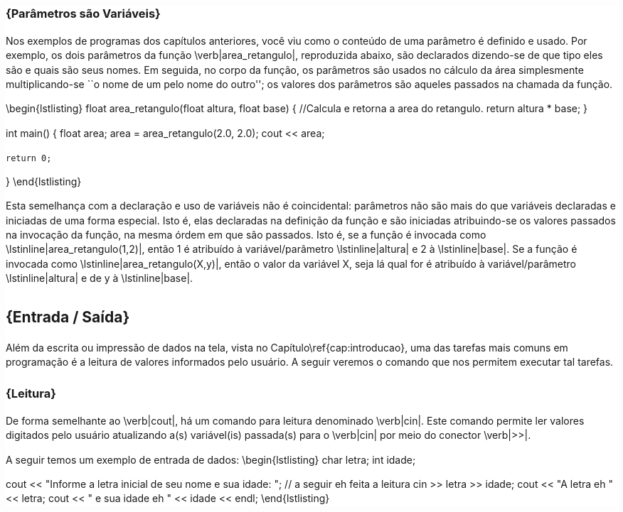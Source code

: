 ### {Parâmetros são Variáveis}
Nos exemplos de programas dos capítulos anteriores, você viu como o conteúdo de uma parâmetro é definido e usado. Por exemplo, os  dois parâmetros da função \verb|area_retangulo|, reproduzida abaixo, são declarados dizendo-se de que tipo eles são e quais são seus nomes. Em seguida, no corpo da função, os parâmetros são usados no cálculo da área simplesmente multiplicando-se ``o nome de um pelo nome do outro''; os valores dos parâmetros são aqueles passados na chamada da função. 

\begin{lstlisting}
float area_retangulo(float altura, float base)
{
    //Calcula e retorna a area do retangulo.
    return altura * base;
}

int main()
{
    float area;
    area = area_retangulo(2.0, 2.0);
    cout << area;
    
    return 0;
}
\end{lstlisting}

Esta semelhança com a declaração e uso de variáveis não é coincidental: parâmetros não são mais do que variáveis declaradas e iniciadas de uma forma especial. Isto é, elas declaradas na definição da função e são iniciadas atribuindo-se os valores passados na invocação da função, na mesma órdem em que são passados. Isto é, se a função é invocada como \lstinline|area_retangulo(1,2)|, então 1 é atribuído à variável/parâmetro \lstinline|altura| e 2 à \lstinline|base|. Se a função é invocada como \lstinline|area_retangulo(X,y)|, então o valor da variável X, seja lá qual for é atribuído à variável/parâmetro \lstinline|altura| e de y à \lstinline|base|.



## {Entrada / Saída}
Além da escrita ou impressão de dados na tela, vista no Capítulo\ref{cap:introducao}, uma das tarefas mais comuns em programação é a leitura de valores informados pelo usuário. A seguir veremos o comando que nos permitem executar tal tarefas.

### {Leitura}
De forma semelhante ao \verb|cout|, há um comando para leitura denominado \verb|cin|. Este comando permite ler valores digitados pelo usuário atualizando a(s) variável(is) passada(s) para o \verb|cin| por meio do conector \verb|>>|.

A seguir temos um exemplo de entrada de dados:
\begin{lstlisting}
char letra;
int idade;

cout << "Informe a letra inicial de seu nome e sua idade: ";
// a seguir eh feita a leitura
cin >> letra >> idade;
cout << "A letra eh " << letra;
cout << " e sua idade eh " << idade << endl;
\end{lstlisting}
